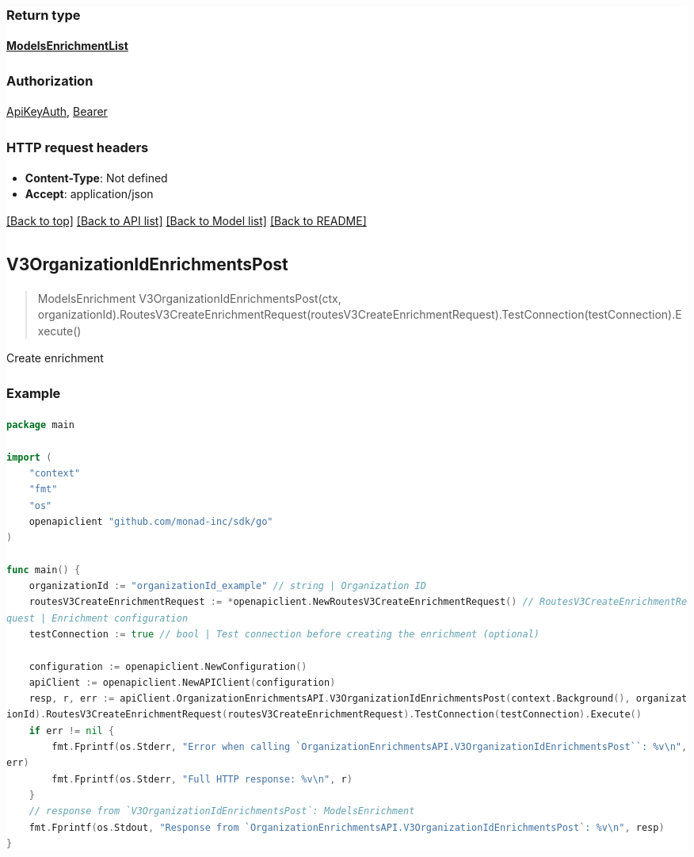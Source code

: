 ### Return type

[**ModelsEnrichmentList**](ModelsEnrichmentList.md)

### Authorization

[ApiKeyAuth](../README.md#ApiKeyAuth), [Bearer](../README.md#Bearer)

### HTTP request headers

- **Content-Type**: Not defined
- **Accept**: application/json

[[Back to top]](#) [[Back to API list]](../README.md#documentation-for-api-endpoints)
[[Back to Model list]](../README.md#documentation-for-models)
[[Back to README]](../README.md)


## V3OrganizationIdEnrichmentsPost

> ModelsEnrichment V3OrganizationIdEnrichmentsPost(ctx, organizationId).RoutesV3CreateEnrichmentRequest(routesV3CreateEnrichmentRequest).TestConnection(testConnection).Execute()

Create enrichment



### Example

```go
package main

import (
	"context"
	"fmt"
	"os"
	openapiclient "github.com/monad-inc/sdk/go"
)

func main() {
	organizationId := "organizationId_example" // string | Organization ID
	routesV3CreateEnrichmentRequest := *openapiclient.NewRoutesV3CreateEnrichmentRequest() // RoutesV3CreateEnrichmentRequest | Enrichment configuration
	testConnection := true // bool | Test connection before creating the enrichment (optional)

	configuration := openapiclient.NewConfiguration()
	apiClient := openapiclient.NewAPIClient(configuration)
	resp, r, err := apiClient.OrganizationEnrichmentsAPI.V3OrganizationIdEnrichmentsPost(context.Background(), organizationId).RoutesV3CreateEnrichmentRequest(routesV3CreateEnrichmentRequest).TestConnection(testConnection).Execute()
	if err != nil {
		fmt.Fprintf(os.Stderr, "Error when calling `OrganizationEnrichmentsAPI.V3OrganizationIdEnrichmentsPost``: %v\n", err)
		fmt.Fprintf(os.Stderr, "Full HTTP response: %v\n", r)
	}
	// response from `V3OrganizationIdEnrichmentsPost`: ModelsEnrichment
	fmt.Fprintf(os.Stdout, "Response from `OrganizationEnrichmentsAPI.V3OrganizationIdEnrichmentsPost`: %v\n", resp)
}
```
